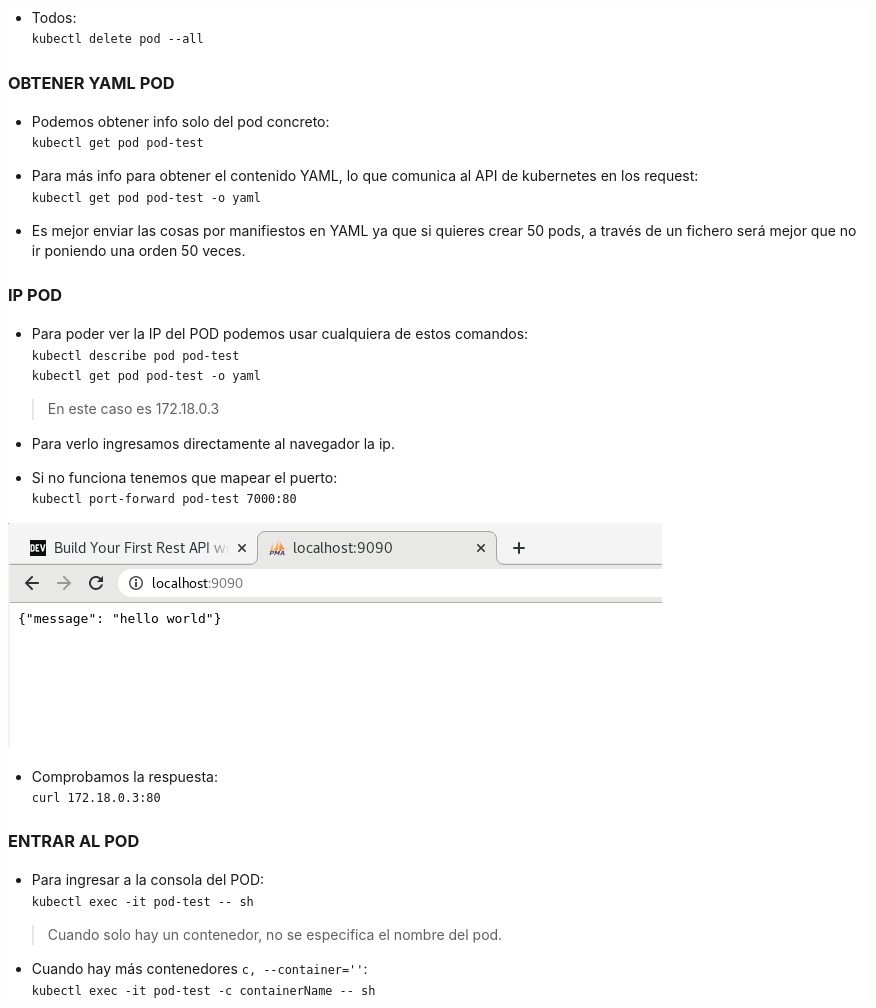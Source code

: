 + Todos:  
`kubectl delete pod --all`  


### OBTENER YAML POD  

+ Podemos obtener info solo del pod concreto:  
`kubectl get pod pod-test`

+ Para más info para obtener el contenido YAML, lo que comunica al API de kubernetes en los request:  
`kubectl get pod pod-test -o yaml`  

+ Es mejor enviar las cosas por manifiestos en YAML ya que si quieres crear 50 pods, a través de un fichero será mejor que no ir poniendo una orden 50 veces.  


### IP POD  

+ Para poder ver la IP del POD podemos usar cualquiera de estos comandos:  
`kubectl describe pod pod-test`  
`kubectl get pod pod-test -o yaml`  

> En este caso es 172.18.0.3  

+ Para verlo ingresamos directamente al navegador la ip.  

+ Si no funciona tenemos que mapear el puerto:  
`kubectl port-forward pod-test 7000:80`  

![](./images/kubernetes4.png)  

+ Comprobamos la respuesta:  
`curl 172.18.0.3:80`  


### ENTRAR AL POD  

+ Para ingresar a la consola del POD:  
`kubectl exec -it pod-test -- sh`  
> Cuando solo hay un contenedor, no se especifica el nombre del pod.  

+ Cuando hay más contenedores `c, --container=''`:  
`kubectl exec -it pod-test -c containerName -- sh`  
